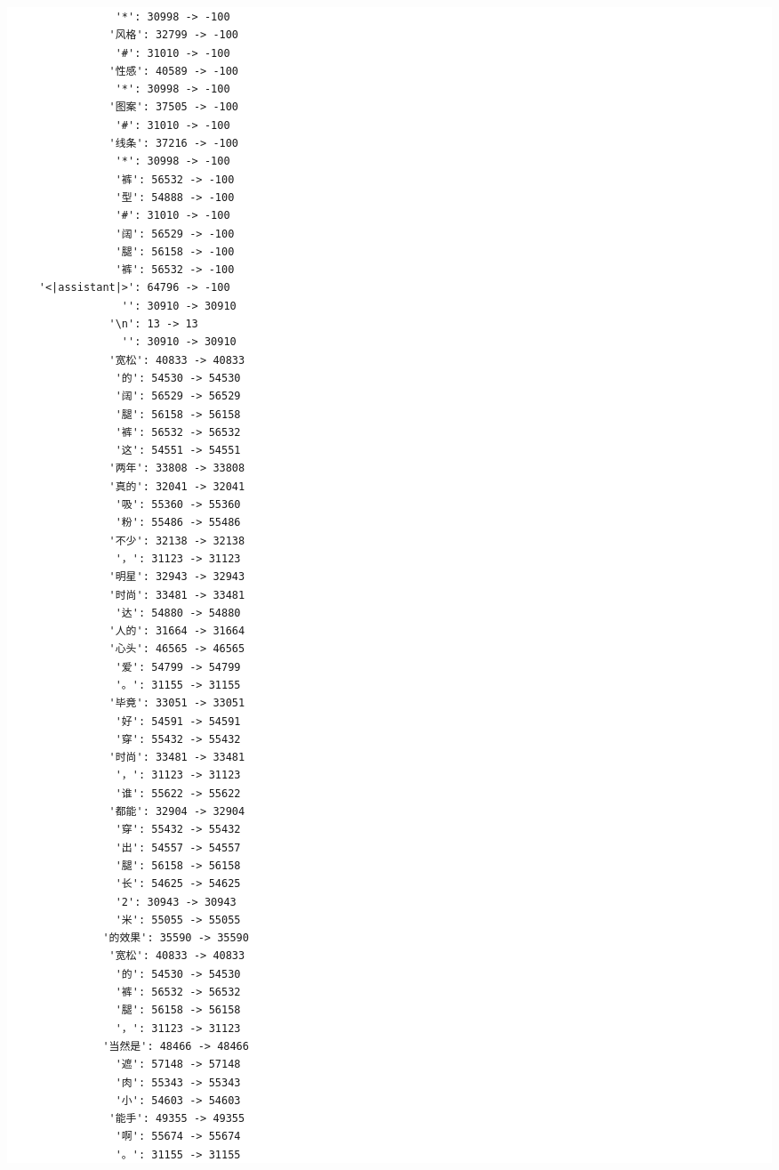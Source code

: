                      '*': 30998 -> -100
                    '风格': 32799 -> -100
                     '#': 31010 -> -100
                    '性感': 40589 -> -100
                     '*': 30998 -> -100
                    '图案': 37505 -> -100
                     '#': 31010 -> -100
                    '线条': 37216 -> -100
                     '*': 30998 -> -100
                     '裤': 56532 -> -100
                     '型': 54888 -> -100
                     '#': 31010 -> -100
                     '阔': 56529 -> -100
                     '腿': 56158 -> -100
                     '裤': 56532 -> -100
         '<|assistant|>': 64796 -> -100
                      '': 30910 -> 30910
                    '\n': 13 -> 13
                      '': 30910 -> 30910
                    '宽松': 40833 -> 40833
                     '的': 54530 -> 54530
                     '阔': 56529 -> 56529
                     '腿': 56158 -> 56158
                     '裤': 56532 -> 56532
                     '这': 54551 -> 54551
                    '两年': 33808 -> 33808
                    '真的': 32041 -> 32041
                     '吸': 55360 -> 55360
                     '粉': 55486 -> 55486
                    '不少': 32138 -> 32138
                     '，': 31123 -> 31123
                    '明星': 32943 -> 32943
                    '时尚': 33481 -> 33481
                     '达': 54880 -> 54880
                    '人的': 31664 -> 31664
                    '心头': 46565 -> 46565
                     '爱': 54799 -> 54799
                     '。': 31155 -> 31155
                    '毕竟': 33051 -> 33051
                     '好': 54591 -> 54591
                     '穿': 55432 -> 55432
                    '时尚': 33481 -> 33481
                     '，': 31123 -> 31123
                     '谁': 55622 -> 55622
                    '都能': 32904 -> 32904
                     '穿': 55432 -> 55432
                     '出': 54557 -> 54557
                     '腿': 56158 -> 56158
                     '长': 54625 -> 54625
                     '2': 30943 -> 30943
                     '米': 55055 -> 55055
                   '的效果': 35590 -> 35590
                    '宽松': 40833 -> 40833
                     '的': 54530 -> 54530
                     '裤': 56532 -> 56532
                     '腿': 56158 -> 56158
                     '，': 31123 -> 31123
                   '当然是': 48466 -> 48466
                     '遮': 57148 -> 57148
                     '肉': 55343 -> 55343
                     '小': 54603 -> 54603
                    '能手': 49355 -> 49355
                     '啊': 55674 -> 55674
                     '。': 31155 -> 31155